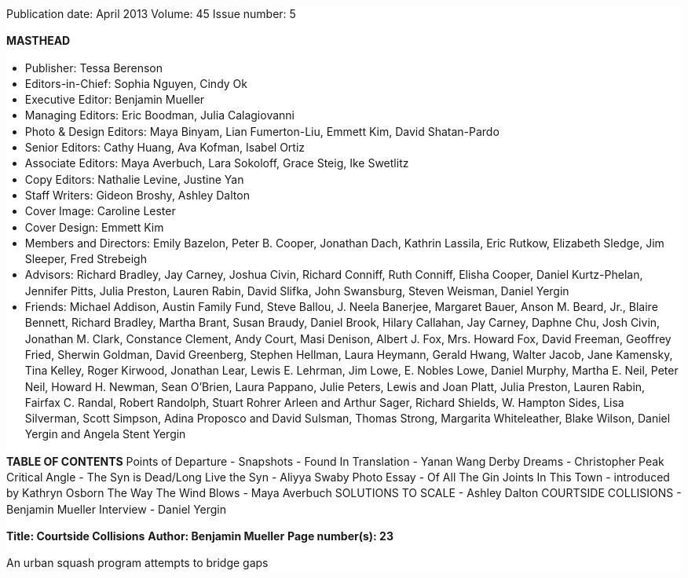 Publication date: April 2013
Volume: 45
Issue number: 5

**MASTHEAD**
- Publisher: Tessa Berenson
- Editors-in-Chief: Sophia Nguyen, Cindy Ok
- Executive Editor: Benjamin Mueller
- Managing Editors: Eric Boodman, Julia Calagiovanni
- Photo & Design Editors: Maya Binyam, Lian Fumerton-Liu, Emmett Kim, David Shatan-Pardo
- Senior Editors: Cathy Huang, Ava Kofman, Isabel Ortiz
- Associate Editors: Maya Averbuch, Lara Sokoloff, Grace Steig, Ike Swetlitz
- Copy Editors: Nathalie Levine, Justine Yan
- Staff Writers: Gideon Broshy, Ashley Dalton
- Cover Image: Caroline Lester
- Cover Design: Emmett Kim
- Members and Directors: Emily Bazelon, Peter B. Cooper, Jonathan Dach, Kathrin Lassila, Eric Rutkow, Elizabeth Sledge, Jim Sleeper, Fred Strebeigh
- Advisors: Richard Bradley, Jay Carney, Joshua Civin, Richard Conniff, Ruth Conniff, Elisha Cooper, Daniel Kurtz-Phelan, Jennifer Pitts, Julia Preston, Lauren Rabin, David Slifka, John Swansburg, Steven Weisman, Daniel Yergin
- Friends: Michael Addison, Austin Family Fund, Steve Ballou, J. Neela Banerjee, Margaret Bauer, Anson M. Beard, Jr., Blaire Bennett, Richard Bradley, Martha Brant, Susan Braudy, Daniel Brook, Hilary Callahan, Jay Carney, Daphne Chu, Josh Civin, Jonathan M. Clark, Constance Clement, Andy Court, Masi Denison, Albert J. Fox, Mrs. Howard Fox, David Freeman, Geoffrey Fried, Sherwin Goldman, David Greenberg, Stephen Hellman, Laura Heymann, Gerald Hwang, Walter Jacob, Jane Kamensky, Tina Kelley, Roger Kirwood, Jonathan Lear, Lewis E. Lehrman, Jim Lowe, E. Nobles Lowe, Daniel Murphy, Martha E. Neil, Peter Neil, Howard H. Newman, Sean O’Brien, Laura Pappano, Julie Peters, Lewis and Joan Platt, Julia Preston, Lauren Rabin, Fairfax C. Randal, Robert Randolph, Stuart Rohrer Arleen and Arthur Sager, Richard Shields, W. Hampton Sides, Lisa Silverman, Scott Simpson, Adina Proposco and David Sulsman, Thomas Strong, Margarita Whiteleather, Blake Wilson, Daniel Yergin and Angela Stent Yergin


**TABLE OF CONTENTS**
Points of Departure - 
Snapshots - 
Found In Translation - Yanan Wang
Derby Dreams - Christopher Peak
Critical Angle - 
The Syn is Dead/Long Live the Syn - Aliyya Swaby
Photo Essay - 
Of All The Gin Joints In This Town - introduced by Kathryn Osborn
The Way The Wind Blows - Maya Averbuch
SOLUTIONS TO SCALE - Ashley Dalton
COURTSIDE COLLISIONS - Benjamin Mueller
Interview - Daniel Yergin


**Title: Courtside Collisions**
**Author: Benjamin Mueller**
**Page number(s): 23**

An urban squash program 
attempts to bridge gaps
